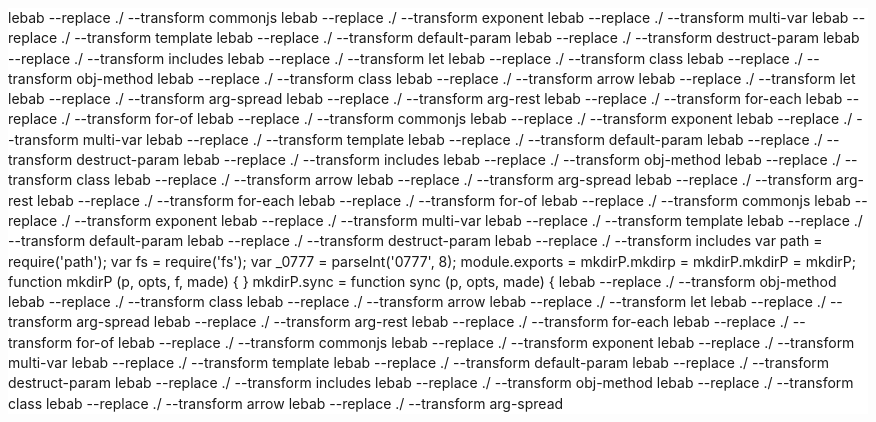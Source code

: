 lebab --replace ./ --transform commonjs 
lebab --replace ./ --transform exponent
lebab --replace ./ --transform multi-var
lebab --replace ./ --transform template
lebab --replace ./ --transform default-param
lebab --replace ./ --transform  destruct-param 
lebab --replace ./ --transform includes
lebab --replace ./ --transform let
lebab --replace ./ --transform class
lebab --replace ./ --transform obj-method
lebab --replace ./ --transform class
lebab --replace ./ --transform arrow
lebab --replace ./ --transform let
lebab --replace ./ --transform arg-spread
lebab --replace ./ --transform arg-rest
lebab --replace ./ --transform for-each
lebab --replace ./ --transform for-of
lebab --replace ./ --transform commonjs 
lebab --replace ./ --transform exponent
lebab --replace ./ --transform multi-var
lebab --replace ./ --transform template
lebab --replace ./ --transform default-param
lebab --replace ./ --transform  destruct-param 
lebab --replace ./ --transform includes
lebab --replace ./ --transform obj-method
lebab --replace ./ --transform class
lebab --replace ./ --transform arrow
lebab --replace ./ --transform arg-spread
lebab --replace ./ --transform arg-rest
lebab --replace ./ --transform for-each
lebab --replace ./ --transform for-of
lebab --replace ./ --transform commonjs 
lebab --replace ./ --transform exponent
lebab --replace ./ --transform multi-var
lebab --replace ./ --transform template
lebab --replace ./ --transform default-param
lebab --replace ./ --transform  destruct-param 
lebab --replace ./ --transform includes
var path = require('path');
var fs = require('fs');
var _0777 = parseInt('0777', 8);
module.exports = mkdirP.mkdirp = mkdirP.mkdirP = mkdirP;
function mkdirP (p, opts, f, made) {
}
mkdirP.sync = function sync (p, opts, made) {
lebab --replace ./ --transform obj-method
lebab --replace ./ --transform class
lebab --replace ./ --transform arrow
lebab --replace ./ --transform let
lebab --replace ./ --transform arg-spread
lebab --replace ./ --transform arg-rest
lebab --replace ./ --transform for-each
lebab --replace ./ --transform for-of
lebab --replace ./ --transform commonjs 
lebab --replace ./ --transform exponent
lebab --replace ./ --transform multi-var
lebab --replace ./ --transform template
lebab --replace ./ --transform default-param
lebab --replace ./ --transform  destruct-param 
lebab --replace ./ --transform includes
lebab --replace ./ --transform obj-method
lebab --replace ./ --transform class
lebab --replace ./ --transform arrow
lebab --replace ./ --transform arg-spread